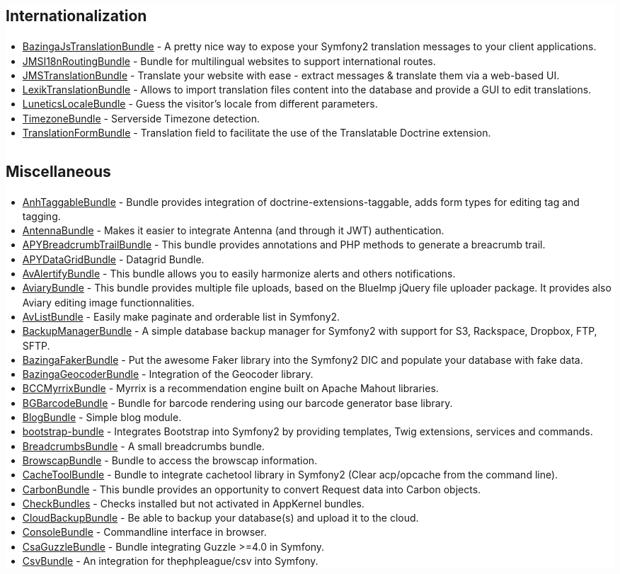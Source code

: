 ## Internationalization

* [BazingaJsTranslationBundle](https://github.com/willdurand/BazingaJsTranslationBundle) - A pretty nice way to expose your Symfony2 translation messages to your client applications.
* [JMSI18nRoutingBundle](http://jmsyst.com/bundles/JMSI18nRoutingBundle) - Bundle for multilingual websites to support international routes.
* [JMSTranslationBundle](http://jmsyst.com/bundles/JMSTranslationBundle) - Translate your website with ease - extract messages & translate them via a web-based UI.
* [LexikTranslationBundle](https://github.com/lexik/LexikTranslationBundle) - Allows to import translation files content into the database and provide a GUI to edit translations.
* [LuneticsLocaleBundle](https://github.com/lunetics/LocaleBundle) - Guess the visitor’s locale from different parameters.
* [TimezoneBundle](https://github.com/lunetics/TimezoneBundle) - Serverside Timezone detection.
* [TranslationFormBundle](https://github.com/a2lix/TranslationFormBundle) - Translation field to facilitate the use of the Translatable Doctrine extension.

## Miscellaneous

* [AnhTaggableBundle](https://github.com/hilobok/AnhTaggableBundle) - Bundle provides integration of doctrine-extensions-taggable, adds form types for editing tag and tagging.
* [AntennaBundle](https://github.com/flint/AntennaBundle) - Makes it easier to integrate Antenna (and through it JWT) authentication.
* [APYBreadcrumbTrailBundle](https://github.com/Abhoryo/APYBreadcrumbTrailBundle) - This bundle provides annotations and PHP methods to generate a breacrumb trail.
* [APYDataGridBundle](https://github.com/APY/APYDataGridBundle) - Datagrid Bundle.
* [AvAlertifyBundle](https://github.com/AppVentus/AvAlertifyBundle) - This bundle allows you to easily harmonize alerts and others notifications.
* [AviaryBundle](https://github.com/AppVentus/AviaryBundle) - This bundle provides multiple file uploads, based on the BlueImp jQuery file uploader package. It provides also Aviary editing image functionnalities.
* [AvListBundle](https://github.com/AppVentus/AvListBundle) - Easily make paginate and orderable list in Symfony2.
* [BackupManagerBundle](https://github.com/lhpalacio/BackupManagerBundle) - A simple database backup manager for Symfony2 with support for S3, Rackspace, Dropbox, FTP, SFTP.
* [BazingaFakerBundle](https://github.com/willdurand/BazingaFakerBundle) - Put the awesome Faker library into the Symfony2 DIC and populate your database with fake data.
* [BazingaGeocoderBundle](https://github.com/geocoder-php/BazingaGeocoderBundle) - Integration of the Geocoder library.
* [BCCMyrrixBundle](https://github.com/michelsalib/BCCMyrrixBundle) - Myrrix is a recommendation engine built on Apache Mahout libraries.
* [BGBarcodeBundle](https://github.com/paterik/BGBarcodeBundle) - Bundle for barcode rendering using our barcode generator base library.
* [BlogBundle](https://github.com/stfalcon/BlogBundle) - Simple blog module.
* [bootstrap-bundle](https://github.com/braincrafted/bootstrap-bundle) - Integrates Bootstrap into Symfony2 by providing templates, Twig extensions, services and commands.
* [BreadcrumbsBundle](https://github.com/whiteoctober/BreadcrumbsBundle) - A small breadcrumbs bundle.
* [BrowscapBundle](https://github.com/browscap/BrowscapBundle) - Bundle to access the browscap information.
* [CacheToolBundle](https://github.com/gordalina/CacheToolBundle) - Bundle to integrate cachetool library in Symfony2 (Clear acp/opcache from the command line).
* [CarbonBundle](https://github.com/lightsuner/CarbonBundle) - This bundle provides an opportunity to convert Request data into Carbon objects.
* [CheckBundles](https://github.com/wjzijderveld/CheckBundles) - Checks installed but not activated in AppKernel bundles.
* [CloudBackupBundle](https://github.com/dizda/CloudBackupBundle) - Be able to backup your database(s) and upload it to the cloud.
* [ConsoleBundle](https://github.com/CoreSphere/ConsoleBundle) - Commandline interface in browser.
* [CsaGuzzleBundle](https://github.com/csarrazi/CsaGuzzleBundle) - Bundle integrating Guzzle >=4.0 in Symfony.
* [CsvBundle](https://github.com/EGYG33K/CsvBundle) - An integration for thephpleague/csv into Symfony.